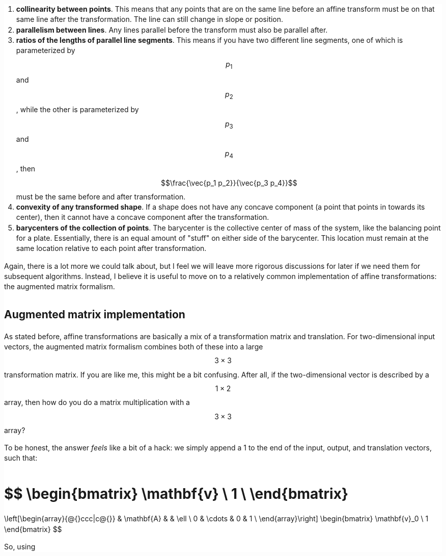 1. **collinearity between points**. This means that any points that are on the same line before an affine transform must be on that same line after the transformation. The line can still change in slope or position.
2. **parallelism between lines**. Any lines parallel before the transform must also be parallel after.
3. **ratios of the lengths of parallel line segments**. This means if you have two different line segments, one of which is parameterized by $$p_1$$ and $$p_2$$, while the other is parameterized by $$p_3$$ and $$p_4$$, then $$\frac{\vec{p_1 p_2}}{\vec{p_3 p_4}}$$ must be the same before and after transformation.
4. **convexity of any transformed shape**. If a shape does not have any concave component (a point that points in towards its center), then it cannot have a concave component after the transformation.
5. **barycenters of the collection of points**. The barycenter is the collective center of mass of the system, like the balancing point for a plate. Essentially, there is an equal amount of "stuff" on either side of the barycenter. This location must remain at the same location relative to each point after transformation.

Again, there is a lot more we could talk about, but I feel we will leave more rigorous discussions for later if we need them for subsequent algorithms.
Instead, I believe it is useful to move on to a relatively common implementation of affine transformations: the augmented matrix formalism.

## Augmented matrix implementation

As stated before, affine transformations are basically a mix of a transformation matrix and translation.
For two-dimensional input vectors, the augmented matrix formalism combines both of these into a large $$3 \times 3$$ transformation matrix.
If you are like me, this might be a bit confusing.
After all, if the two-dimensional vector is described by a $$1 \times 2$$ array, then how do you do a matrix multiplication with a $$3 \times 3$$ array?

To be honest, the answer *feels* like a bit of a hack: we simply append a 1 to the end of the input, output, and translation vectors, such that:

$$
\begin{bmatrix}
\mathbf{v} \\
1 \\
\end{bmatrix}
=
\left[\begin{array}{@{}ccc|c@{}}
 & \mathbf{A} &  & \ell \\
0 & \cdots & 0 & 1 \\
\end{array}\right]
\begin{bmatrix}
\mathbf{v}_0 \\
1
\end{bmatrix}
$$

So, using 
